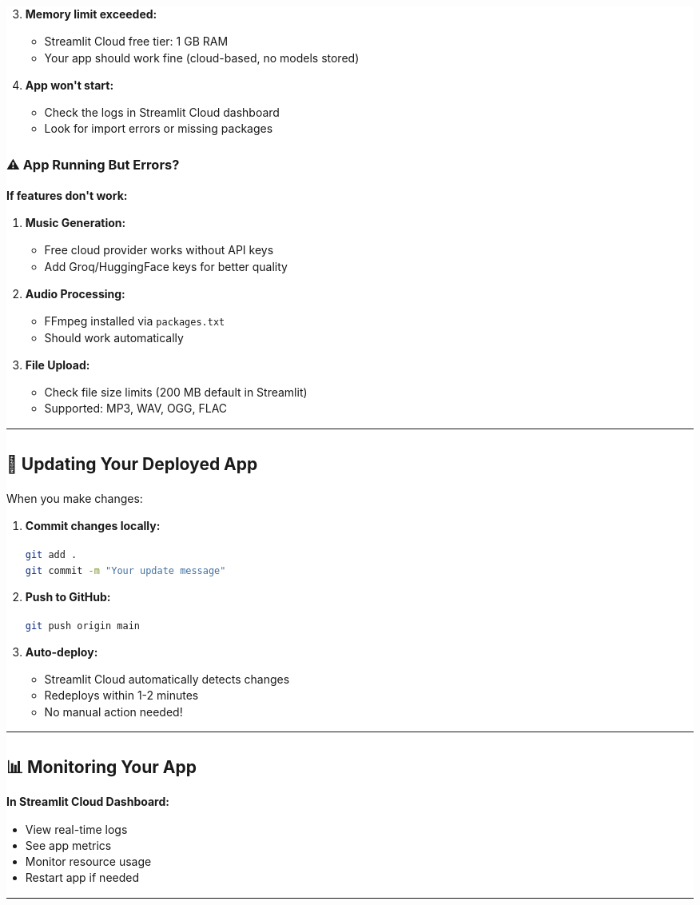 3. **Memory limit exceeded:**
   - Streamlit Cloud free tier: 1 GB RAM
   - Your app should work fine (cloud-based, no models stored)

4. **App won't start:**
   - Check the logs in Streamlit Cloud dashboard
   - Look for import errors or missing packages

### ⚠️ App Running But Errors?

**If features don't work:**

1. **Music Generation:**
   - Free cloud provider works without API keys
   - Add Groq/HuggingFace keys for better quality

2. **Audio Processing:**
   - FFmpeg installed via `packages.txt`
   - Should work automatically

3. **File Upload:**
   - Check file size limits (200 MB default in Streamlit)
   - Supported: MP3, WAV, OGG, FLAC

---

## 🔄 Updating Your Deployed App

When you make changes:

1. **Commit changes locally:**
   ```bash
   git add .
   git commit -m "Your update message"
   ```

2. **Push to GitHub:**
   ```bash
   git push origin main
   ```

3. **Auto-deploy:**
   - Streamlit Cloud automatically detects changes
   - Redeploys within 1-2 minutes
   - No manual action needed!

---

## 📊 Monitoring Your App

**In Streamlit Cloud Dashboard:**
- View real-time logs
- See app metrics
- Monitor resource usage
- Restart app if needed

---